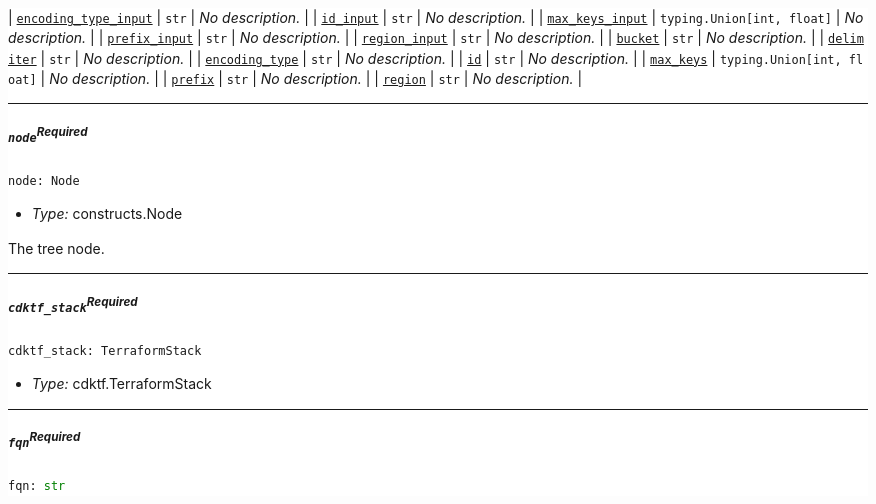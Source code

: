 | <code><a href="#@cdktf/provider-digitalocean.dataDigitaloceanSpacesBucketObjects.DataDigitaloceanSpacesBucketObjects.property.encodingTypeInput">encoding_type_input</a></code> | <code>str</code> | *No description.* |
| <code><a href="#@cdktf/provider-digitalocean.dataDigitaloceanSpacesBucketObjects.DataDigitaloceanSpacesBucketObjects.property.idInput">id_input</a></code> | <code>str</code> | *No description.* |
| <code><a href="#@cdktf/provider-digitalocean.dataDigitaloceanSpacesBucketObjects.DataDigitaloceanSpacesBucketObjects.property.maxKeysInput">max_keys_input</a></code> | <code>typing.Union[int, float]</code> | *No description.* |
| <code><a href="#@cdktf/provider-digitalocean.dataDigitaloceanSpacesBucketObjects.DataDigitaloceanSpacesBucketObjects.property.prefixInput">prefix_input</a></code> | <code>str</code> | *No description.* |
| <code><a href="#@cdktf/provider-digitalocean.dataDigitaloceanSpacesBucketObjects.DataDigitaloceanSpacesBucketObjects.property.regionInput">region_input</a></code> | <code>str</code> | *No description.* |
| <code><a href="#@cdktf/provider-digitalocean.dataDigitaloceanSpacesBucketObjects.DataDigitaloceanSpacesBucketObjects.property.bucket">bucket</a></code> | <code>str</code> | *No description.* |
| <code><a href="#@cdktf/provider-digitalocean.dataDigitaloceanSpacesBucketObjects.DataDigitaloceanSpacesBucketObjects.property.delimiter">delimiter</a></code> | <code>str</code> | *No description.* |
| <code><a href="#@cdktf/provider-digitalocean.dataDigitaloceanSpacesBucketObjects.DataDigitaloceanSpacesBucketObjects.property.encodingType">encoding_type</a></code> | <code>str</code> | *No description.* |
| <code><a href="#@cdktf/provider-digitalocean.dataDigitaloceanSpacesBucketObjects.DataDigitaloceanSpacesBucketObjects.property.id">id</a></code> | <code>str</code> | *No description.* |
| <code><a href="#@cdktf/provider-digitalocean.dataDigitaloceanSpacesBucketObjects.DataDigitaloceanSpacesBucketObjects.property.maxKeys">max_keys</a></code> | <code>typing.Union[int, float]</code> | *No description.* |
| <code><a href="#@cdktf/provider-digitalocean.dataDigitaloceanSpacesBucketObjects.DataDigitaloceanSpacesBucketObjects.property.prefix">prefix</a></code> | <code>str</code> | *No description.* |
| <code><a href="#@cdktf/provider-digitalocean.dataDigitaloceanSpacesBucketObjects.DataDigitaloceanSpacesBucketObjects.property.region">region</a></code> | <code>str</code> | *No description.* |

---

##### `node`<sup>Required</sup> <a name="node" id="@cdktf/provider-digitalocean.dataDigitaloceanSpacesBucketObjects.DataDigitaloceanSpacesBucketObjects.property.node"></a>

```python
node: Node
```

- *Type:* constructs.Node

The tree node.

---

##### `cdktf_stack`<sup>Required</sup> <a name="cdktf_stack" id="@cdktf/provider-digitalocean.dataDigitaloceanSpacesBucketObjects.DataDigitaloceanSpacesBucketObjects.property.cdktfStack"></a>

```python
cdktf_stack: TerraformStack
```

- *Type:* cdktf.TerraformStack

---

##### `fqn`<sup>Required</sup> <a name="fqn" id="@cdktf/provider-digitalocean.dataDigitaloceanSpacesBucketObjects.DataDigitaloceanSpacesBucketObjects.property.fqn"></a>

```python
fqn: str
```
